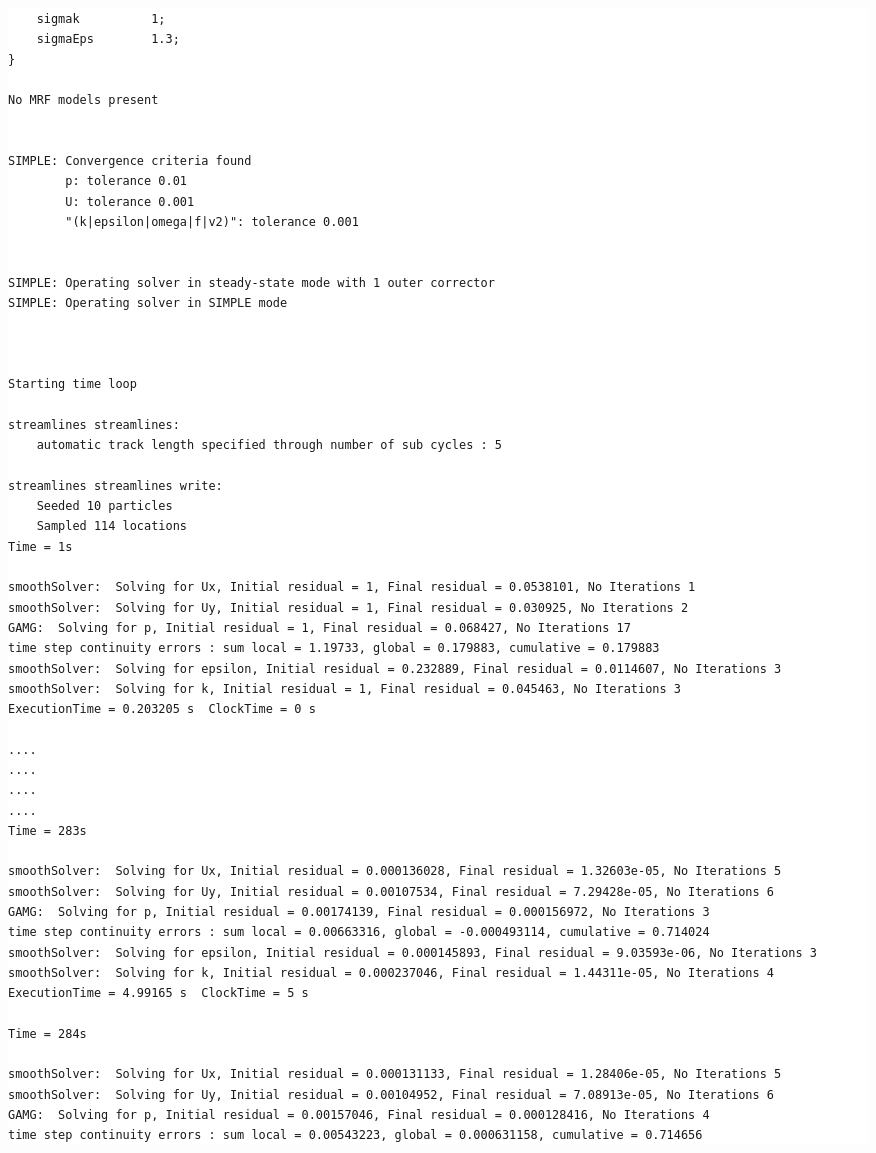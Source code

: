 ```
    sigmak          1;
    sigmaEps        1.3;
}

No MRF models present


SIMPLE: Convergence criteria found
        p: tolerance 0.01
        U: tolerance 0.001
        "(k|epsilon|omega|f|v2)": tolerance 0.001


SIMPLE: Operating solver in steady-state mode with 1 outer corrector
SIMPLE: Operating solver in SIMPLE mode



Starting time loop

streamlines streamlines:
    automatic track length specified through number of sub cycles : 5

streamlines streamlines write:
    Seeded 10 particles
    Sampled 114 locations
Time = 1s

smoothSolver:  Solving for Ux, Initial residual = 1, Final residual = 0.0538101, No Iterations 1
smoothSolver:  Solving for Uy, Initial residual = 1, Final residual = 0.030925, No Iterations 2
GAMG:  Solving for p, Initial residual = 1, Final residual = 0.068427, No Iterations 17
time step continuity errors : sum local = 1.19733, global = 0.179883, cumulative = 0.179883
smoothSolver:  Solving for epsilon, Initial residual = 0.232889, Final residual = 0.0114607, No Iterations 3
smoothSolver:  Solving for k, Initial residual = 1, Final residual = 0.045463, No Iterations 3
ExecutionTime = 0.203205 s  ClockTime = 0 s

....
....
....
....
Time = 283s

smoothSolver:  Solving for Ux, Initial residual = 0.000136028, Final residual = 1.32603e-05, No Iterations 5
smoothSolver:  Solving for Uy, Initial residual = 0.00107534, Final residual = 7.29428e-05, No Iterations 6
GAMG:  Solving for p, Initial residual = 0.00174139, Final residual = 0.000156972, No Iterations 3
time step continuity errors : sum local = 0.00663316, global = -0.000493114, cumulative = 0.714024
smoothSolver:  Solving for epsilon, Initial residual = 0.000145893, Final residual = 9.03593e-06, No Iterations 3
smoothSolver:  Solving for k, Initial residual = 0.000237046, Final residual = 1.44311e-05, No Iterations 4
ExecutionTime = 4.99165 s  ClockTime = 5 s

Time = 284s

smoothSolver:  Solving for Ux, Initial residual = 0.000131133, Final residual = 1.28406e-05, No Iterations 5
smoothSolver:  Solving for Uy, Initial residual = 0.00104952, Final residual = 7.08913e-05, No Iterations 6
GAMG:  Solving for p, Initial residual = 0.00157046, Final residual = 0.000128416, No Iterations 4
time step continuity errors : sum local = 0.00543223, global = 0.000631158, cumulative = 0.714656
```